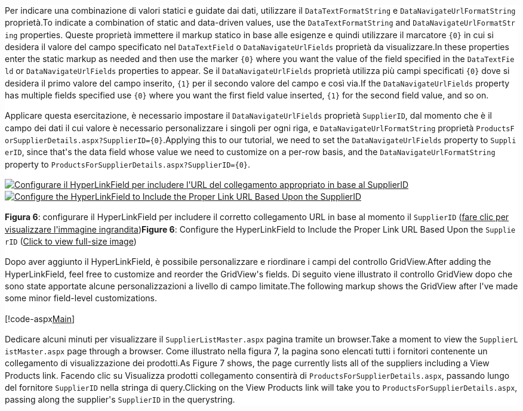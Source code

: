
<span data-ttu-id="c029d-155">Per indicare una combinazione di valori statici e guidate dai dati, utilizzare il `DataTextFormatString` e `DataNavigateUrlFormatString` proprietà.</span><span class="sxs-lookup"><span data-stu-id="c029d-155">To indicate a combination of static and data-driven values, use the `DataTextFormatString` and `DataNavigateUrlFormatString` properties.</span></span> <span data-ttu-id="c029d-156">Queste proprietà immettere il markup statico in base alle esigenze e quindi utilizzare il marcatore `{0}` in cui si desidera il valore del campo specificato nel `DataTextField` o `DataNavigateUrlFields` proprietà da visualizzare.</span><span class="sxs-lookup"><span data-stu-id="c029d-156">In these properties enter the static markup as needed and then use the marker `{0}` where you want the value of the field specified in the `DataTextField` or `DataNavigateUrlFields` properties to appear.</span></span> <span data-ttu-id="c029d-157">Se il `DataNavigateUrlFields` proprietà utilizza più campi specificati `{0}` dove si desidera il primo valore del campo inserito, `{1}` per il secondo valore del campo e così via.</span><span class="sxs-lookup"><span data-stu-id="c029d-157">If the `DataNavigateUrlFields` property has multiple fields specified use `{0}` where you want the first field value inserted, `{1}` for the second field value, and so on.</span></span>

<span data-ttu-id="c029d-158">Applicare questa esercitazione, è necessario impostare il `DataNavigateUrlFields` proprietà `SupplierID`, dal momento che è il campo dei dati il cui valore è necessario personalizzare i singoli per ogni riga, e `DataNavigateUrlFormatString` proprietà `ProductsForSupplierDetails.aspx?SupplierID={0}`.</span><span class="sxs-lookup"><span data-stu-id="c029d-158">Applying this to our tutorial, we need to set the `DataNavigateUrlFields` property to `SupplierID`, since that's the data field whose value we need to customize on a per-row basis, and the `DataNavigateUrlFormatString` property to `ProductsForSupplierDetails.aspx?SupplierID={0}`.</span></span>


<span data-ttu-id="c029d-159">[![Configurare il HyperLinkField per includere l'URL del collegamento appropriato in base al SupplierID](master-detail-filtering-across-two-pages-cs/_static/image15.png)](master-detail-filtering-across-two-pages-cs/_static/image14.png)</span><span class="sxs-lookup"><span data-stu-id="c029d-159">[![Configure the HyperLinkField to Include the Proper Link URL Based Upon the SupplierID](master-detail-filtering-across-two-pages-cs/_static/image15.png)](master-detail-filtering-across-two-pages-cs/_static/image14.png)</span></span>

<span data-ttu-id="c029d-160">**Figura 6**: configurare il HyperLinkField per includere il corretto collegamento URL in base al momento il `SupplierID` ([fare clic per visualizzare l'immagine ingrandita](master-detail-filtering-across-two-pages-cs/_static/image16.png))</span><span class="sxs-lookup"><span data-stu-id="c029d-160">**Figure 6**: Configure the HyperLinkField to Include the Proper Link URL Based Upon the `SupplierID` ([Click to view full-size image](master-detail-filtering-across-two-pages-cs/_static/image16.png))</span></span>


<span data-ttu-id="c029d-161">Dopo aver aggiunto il HyperLinkField, è possibile personalizzare e riordinare i campi del controllo GridView.</span><span class="sxs-lookup"><span data-stu-id="c029d-161">After adding the HyperLinkField, feel free to customize and reorder the GridView's fields.</span></span> <span data-ttu-id="c029d-162">Di seguito viene illustrato il controllo GridView dopo che sono state apportate alcune personalizzazioni a livello di campo limitate.</span><span class="sxs-lookup"><span data-stu-id="c029d-162">The following markup shows the GridView after I've made some minor field-level customizations.</span></span>


[!code-aspx[Main](master-detail-filtering-across-two-pages-cs/samples/sample2.aspx)]

<span data-ttu-id="c029d-163">Dedicare alcuni minuti per visualizzare il `SupplierListMaster.aspx` pagina tramite un browser.</span><span class="sxs-lookup"><span data-stu-id="c029d-163">Take a moment to view the `SupplierListMaster.aspx` page through a browser.</span></span> <span data-ttu-id="c029d-164">Come illustrato nella figura 7, la pagina sono elencati tutti i fornitori contenente un collegamento di visualizzazione dei prodotti.</span><span class="sxs-lookup"><span data-stu-id="c029d-164">As Figure 7 shows, the page currently lists all of the suppliers including a View Products link.</span></span> <span data-ttu-id="c029d-165">Facendo clic su Visualizza prodotti collegamento consentirà di `ProductsForSupplierDetails.aspx`, passando lungo del fornitore `SupplierID` nella stringa di query.</span><span class="sxs-lookup"><span data-stu-id="c029d-165">Clicking on the View Products link will take you to `ProductsForSupplierDetails.aspx`, passing along the supplier's `SupplierID` in the querystring.</span></span>
